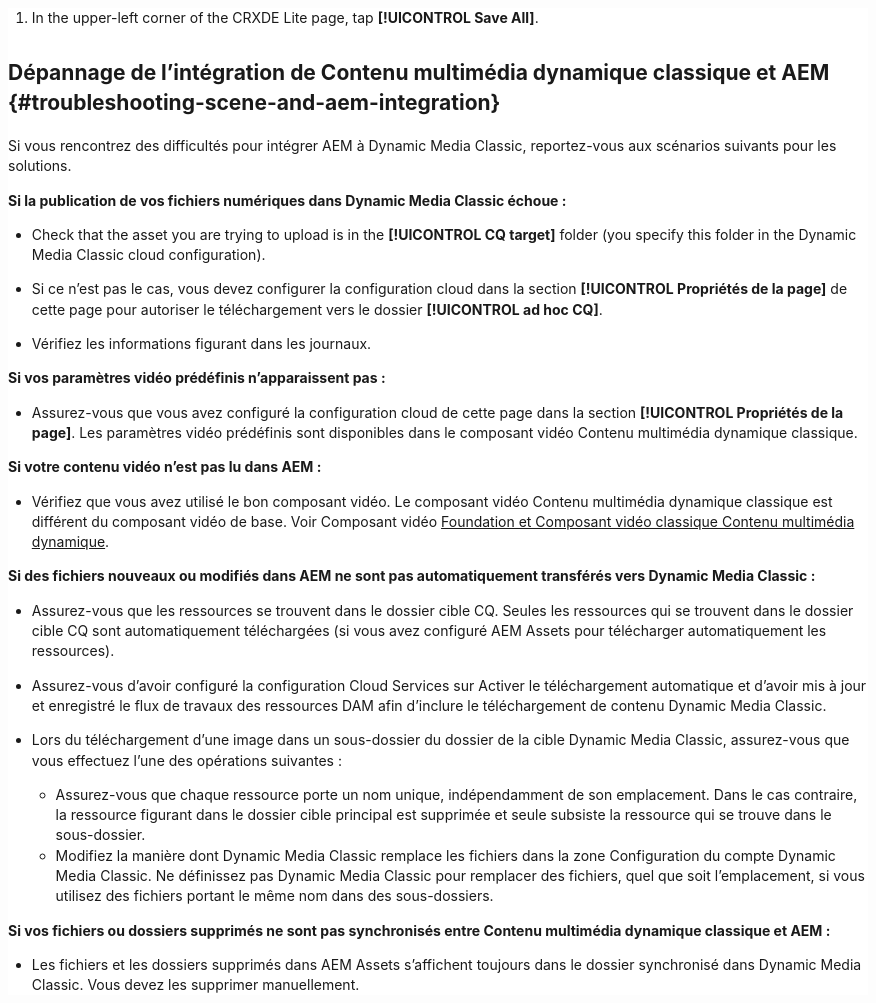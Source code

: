 1. In the upper-left corner of the CRXDE Lite page, tap **[!UICONTROL Save All]**.

## Dépannage de l’intégration de Contenu multimédia dynamique classique et AEM {#troubleshooting-scene-and-aem-integration}

Si vous rencontrez des difficultés pour intégrer AEM à Dynamic Media Classic, reportez-vous aux scénarios suivants pour les solutions.

**Si la publication de vos fichiers numériques dans Dynamic Media Classic échoue :**

* Check that the asset you are trying to upload is in the **[!UICONTROL CQ target]** folder (you specify this folder in the Dynamic Media Classic cloud configuration).
* Si ce n’est pas le cas, vous devez configurer la configuration cloud dans la section **[!UICONTROL Propriétés de la page]** de cette page pour autoriser le téléchargement vers le dossier **[!UICONTROL ad hoc CQ]**.

* Vérifiez les informations figurant dans les journaux.

**Si vos paramètres vidéo prédéfinis n’apparaissent pas :**

* Assurez-vous que vous avez configuré la configuration cloud de cette page dans la section **[!UICONTROL Propriétés de la page]**. Les paramètres vidéo prédéfinis sont disponibles dans le composant vidéo Contenu multimédia dynamique classique.

**Si votre contenu vidéo n’est pas lu dans AEM :**

* Vérifiez que vous avez utilisé le bon composant vidéo. Le composant vidéo Contenu multimédia dynamique classique est différent du composant vidéo de base. Voir Composant vidéo [Foundation et Composant vidéo classique Contenu multimédia dynamique](/help/assets/s7-video.md).

**Si des fichiers nouveaux ou modifiés dans AEM ne sont pas automatiquement transférés vers Dynamic Media Classic :**

* Assurez-vous que les ressources se trouvent dans le dossier cible CQ. Seules les ressources qui se trouvent dans le dossier cible CQ sont automatiquement téléchargées (si vous avez configuré AEM Assets pour télécharger automatiquement les ressources).
* Assurez-vous d’avoir configuré la configuration Cloud Services sur Activer le téléchargement automatique et d’avoir mis à jour et enregistré le flux de travaux des ressources DAM afin d’inclure le téléchargement de contenu Dynamic Media Classic.
* Lors du téléchargement d’une image dans un sous-dossier du dossier de la cible Dynamic Media Classic, assurez-vous que vous effectuez l’une des opérations suivantes :

   * Assurez-vous que chaque ressource porte un nom unique, indépendamment de son emplacement. Dans le cas contraire, la ressource figurant dans le dossier cible principal est supprimée et seule subsiste la ressource qui se trouve dans le sous-dossier.
   * Modifiez la manière dont Dynamic Media Classic remplace les fichiers dans la zone Configuration du compte Dynamic Media Classic. Ne définissez pas Dynamic Media Classic pour remplacer des fichiers, quel que soit l’emplacement, si vous utilisez des fichiers portant le même nom dans des sous-dossiers.

**Si vos fichiers ou dossiers supprimés ne sont pas synchronisés entre Contenu multimédia dynamique classique et AEM :**

* Les fichiers et les dossiers supprimés dans AEM Assets s’affichent toujours dans le dossier synchronisé dans Dynamic Media Classic. Vous devez les supprimer manuellement.
